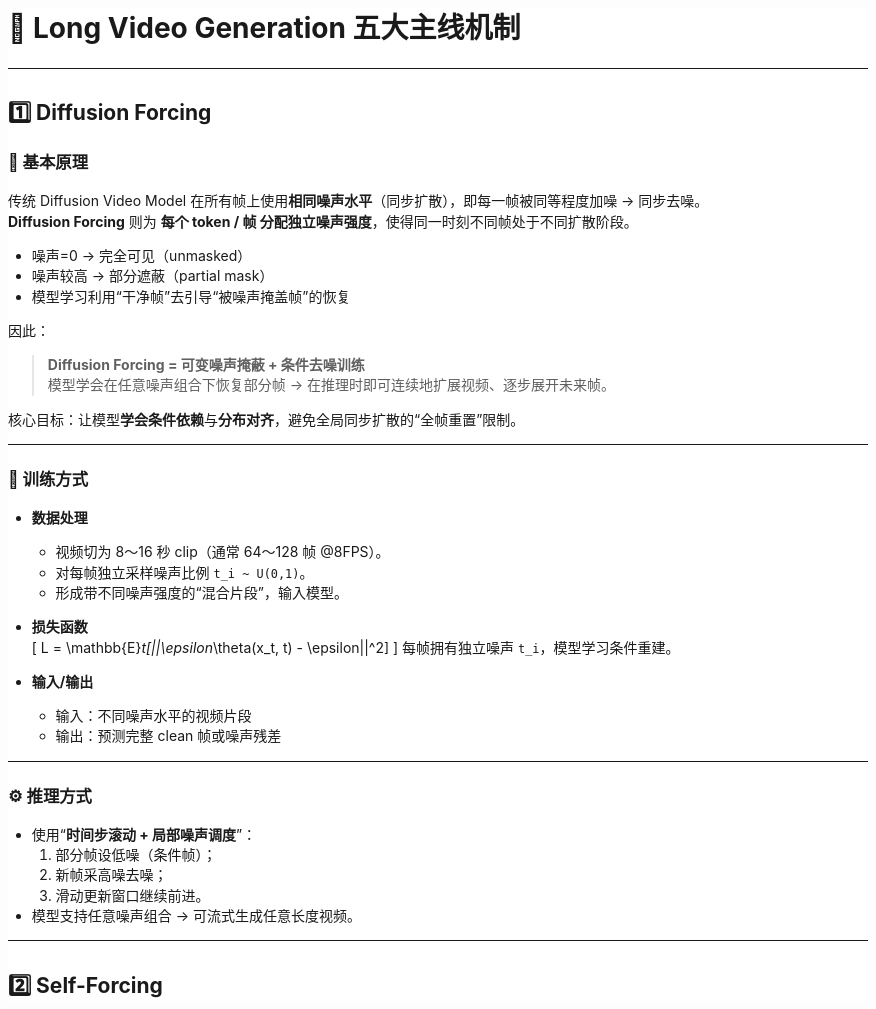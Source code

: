 # 🌊 Long Video Generation 五大主线机制

---

## 1️⃣ Diffusion Forcing

### 🧠 基本原理
传统 Diffusion Video Model 在所有帧上使用**相同噪声水平**（同步扩散），即每一帧被同等程度加噪 → 同步去噪。  
**Diffusion Forcing** 则为 **每个 token / 帧 分配独立噪声强度**，使得同一时刻不同帧处于不同扩散阶段。  

- 噪声=0 → 完全可见（unmasked）  
- 噪声较高 → 部分遮蔽（partial mask）  
- 模型学习利用“干净帧”去引导“被噪声掩盖帧”的恢复  

因此：
> **Diffusion Forcing = 可变噪声掩蔽 + 条件去噪训练**  
模型学会在任意噪声组合下恢复部分帧 → 在推理时即可连续地扩展视频、逐步展开未来帧。

核心目标：让模型**学会条件依赖**与**分布对齐**，避免全局同步扩散的“全帧重置”限制。

---

### 🧩 训练方式
- **数据处理**  
  - 视频切为 8～16 秒 clip（通常 64～128 帧 @8FPS）。  
  - 对每帧独立采样噪声比例 `t_i ~ U(0,1)`。  
  - 形成带不同噪声强度的“混合片段”，输入模型。  

- **损失函数**  
  \[
  L = \mathbb{E}_t[||\epsilon_\theta(x_t, t) - \epsilon||^2]
  \]
  每帧拥有独立噪声 `t_i`，模型学习条件重建。  

- **输入/输出**  
  - 输入：不同噪声水平的视频片段  
  - 输出：预测完整 clean 帧或噪声残差  

---

### ⚙️ 推理方式
- 使用“**时间步滚动 + 局部噪声调度**”：  
  1. 部分帧设低噪（条件帧）；  
  2. 新帧采高噪去噪；  
  3. 滑动更新窗口继续前进。  
- 模型支持任意噪声组合 → 可流式生成任意长度视频。

---

## 2️⃣ Self-Forcing
